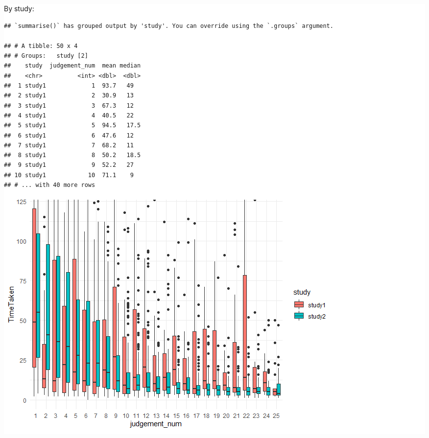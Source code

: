 By study:

    ## `summarise()` has grouped output by 'study'. You can override using the `.groups` argument.

    ## # A tibble: 50 x 4
    ## # Groups:   study [2]
    ##    study  judgement_num  mean median
    ##    <chr>          <int> <dbl>  <dbl>
    ##  1 study1             1  93.7   49  
    ##  2 study1             2  30.9   13  
    ##  3 study1             3  67.3   12  
    ##  4 study1             4  40.5   22  
    ##  5 study1             5  94.5   17.5
    ##  6 study1             6  47.6   12  
    ##  7 study1             7  68.2   11  
    ##  8 study1             8  50.2   18.5
    ##  9 study1             9  52.2   27  
    ## 10 study1            10  71.1    9  
    ## # ... with 40 more rows

![](figs-web/01-judgements/unnamed-chunk-6-1.png)
